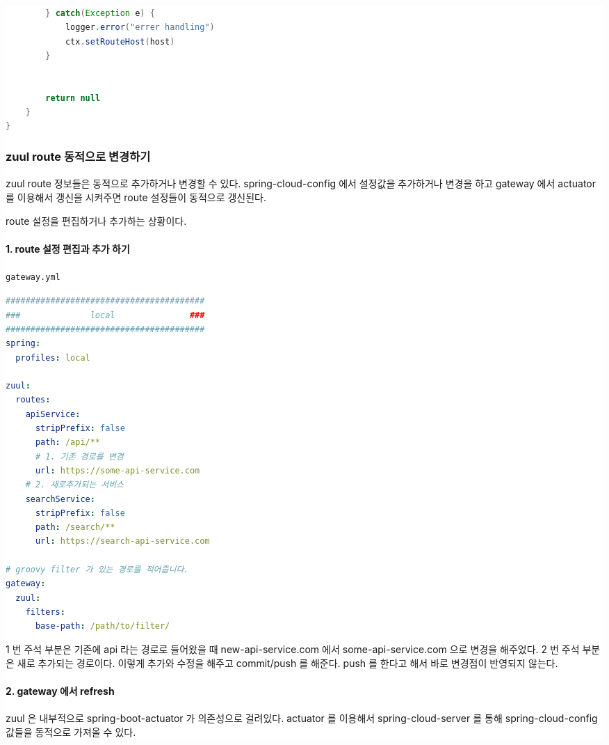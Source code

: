```groovy
        } catch(Exception e) {
            logger.error("errer handling")
            ctx.setRouteHost(host)
        }
 
 
        return null
    }
}
```

### zuul route 동적으로 변경하기
zuul route 정보들은 동적으로 추가하거나 변경할 수 있다. spring-cloud-config 에서 설정값을 추가하거나 변경을 하고 gateway 에서 actuator 를 이용해서 갱신을 시켜주면 route 설정들이 동적으로 갱신된다.

route 설정을 편집하거나 추가하는 상황이다.

#### 1. route 설정 편집과 추가 하기

`gateway.yml` 

```yml
########################################
###              local               ###
########################################
spring:
  profiles: local

zuul:
  routes:
    apiService:
      stripPrefix: false
      path: /api/**
      # 1. 기존 경로를 변경
      url: https://some-api-service.com
    # 2. 새로추가되는 서비스
    searchService:
      stripPrefix: false
      path: /search/**
      url: https://search-api-service.com
 
# groovy filter 가 있는 경로를 적어줍니다.
gateway:
  zuul:
    filters:
      base-path: /path/to/filter/   
```

1 번 주석 부분은 기존에 api 라는 경로로 들어왔을 때 new-api-service.com 에서 some-api-service.com 으로 변경을 해주었다.
2 번 주석 부분은 새로 추가되는 경로이다.
이렇게 추가와 수정을 해주고 commit/push 를 해준다. push 를 한다고 해서 바로 변경점이 반영되지 않는다.

#### 2. gateway 에서 refresh
zuul 은 내부적으로 spring-boot-actuator 가 의존성으로 걸려있다. actuator 를 이용해서 spring-cloud-server 를 통해 spring-cloud-config 값들을 동적으로 가져올 수 있다.
